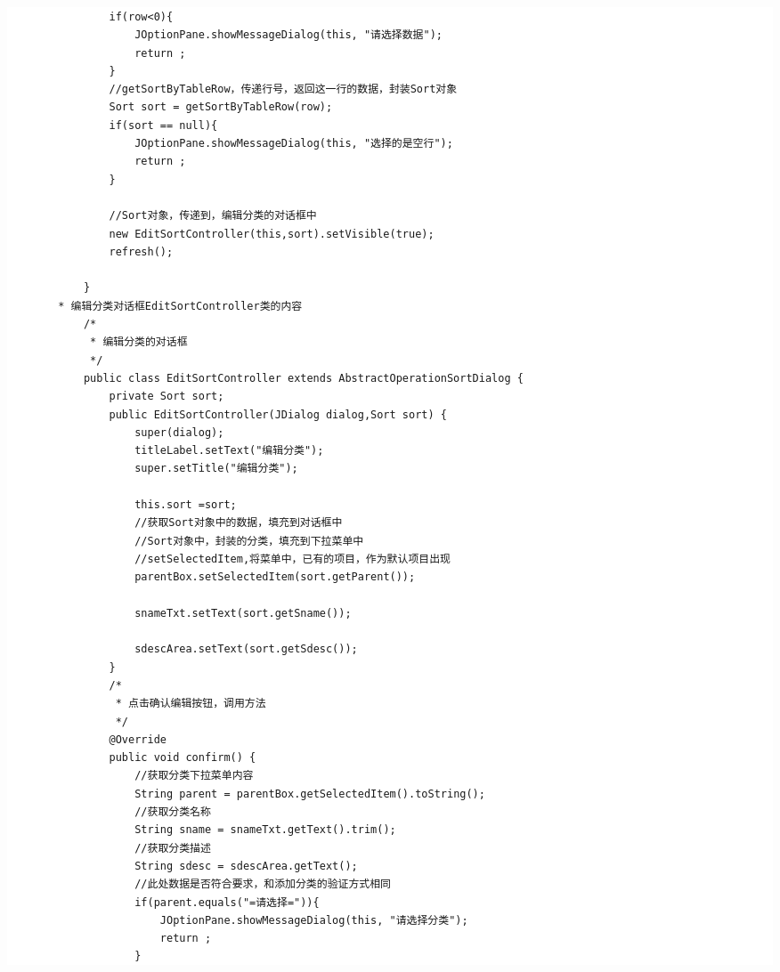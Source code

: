 					if(row<0){
						JOptionPane.showMessageDialog(this, "请选择数据");
						return ;
					}
					//getSortByTableRow，传递行号，返回这一行的数据，封装Sort对象
					Sort sort = getSortByTableRow(row);
					if(sort == null){
						JOptionPane.showMessageDialog(this, "选择的是空行");
						return ;
					}
					
					//Sort对象，传递到，编辑分类的对话框中
					new EditSortController(this,sort).setVisible(true);
					refresh();

				}
			* 编辑分类对话框EditSortController类的内容
				/*
				 * 编辑分类的对话框
				 */
				public class EditSortController extends AbstractOperationSortDialog {
					private Sort sort;
					public EditSortController(JDialog dialog,Sort sort) {
						super(dialog);
						titleLabel.setText("编辑分类");
						super.setTitle("编辑分类");
						
						this.sort =sort;
						//获取Sort对象中的数据，填充到对话框中
						//Sort对象中，封装的分类，填充到下拉菜单中
						//setSelectedItem,将菜单中，已有的项目，作为默认项目出现
						parentBox.setSelectedItem(sort.getParent());
						
						snameTxt.setText(sort.getSname());
						
						sdescArea.setText(sort.getSdesc());
					}
					/*
					 * 点击确认编辑按钮，调用方法
					 */
					@Override
					public void confirm() {
						//获取分类下拉菜单内容
						String parent = parentBox.getSelectedItem().toString();
						//获取分类名称
						String sname = snameTxt.getText().trim();
						//获取分类描述
						String sdesc = sdescArea.getText();
						//此处数据是否符合要求，和添加分类的验证方式相同
						if(parent.equals("=请选择=")){
							JOptionPane.showMessageDialog(this, "请选择分类");
							return ;
						}
						